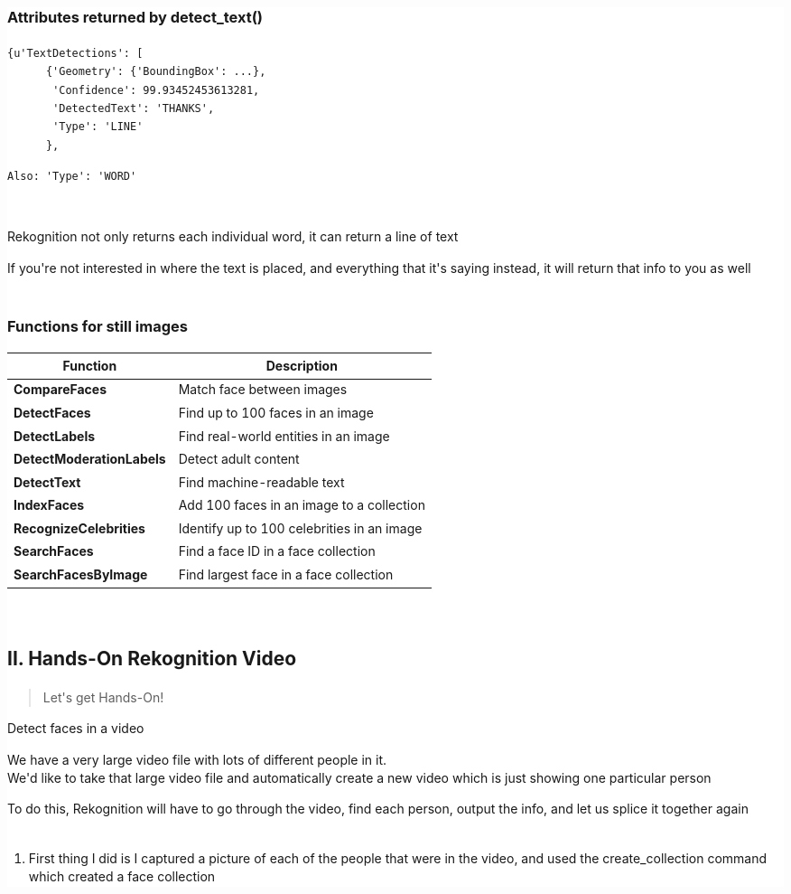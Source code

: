 
### Attributes returned by detect_text()

```
{u'TextDetections': [
      {'Geometry': {'BoundingBox': ...},
       'Confidence': 99.93452453613281,
       'DetectedText': 'THANKS',
       'Type': 'LINE'
      },
```

```
Also: 'Type': 'WORD'
```
<br>

Rekognition not only returns each individual word, it can
return a line of text<br>

If you're not interested in where the text is placed, and
everything that it's saying instead, it will return that
info to you as well<br><br>

### Functions for still images

Function | Description
-------- | -----------
**CompareFaces** | Match face between images
**DetectFaces** | Find up to 100 faces in an image
**DetectLabels** | Find real-world entities in an image
**DetectModerationLabels** | Detect adult content
**DetectText** | Find machine-readable text
**IndexFaces** | Add 100 faces in an image to a collection
**RecognizeCelebrities** | Identify up to 100 celebrities in an image
**SearchFaces** | Find a face ID in a face collection
**SearchFacesByImage** | Find largest face in a face collection
<br>

## II. Hands-On Rekognition Video
> Let's get Hands-On!

Detect faces in a video<br>

We have a very large video file with lots of different people
in it. <br>
We'd like to take that large video file and automatically
create a new video which is just showing one particular person<br>

To do this, Rekognition will have to go through the video,
find each person, output the info, and let us splice it
together again<br><br>


1. First thing I did is I captured a picture of each of the
people that were in the video, and used the create_collection
command which created a face collection
